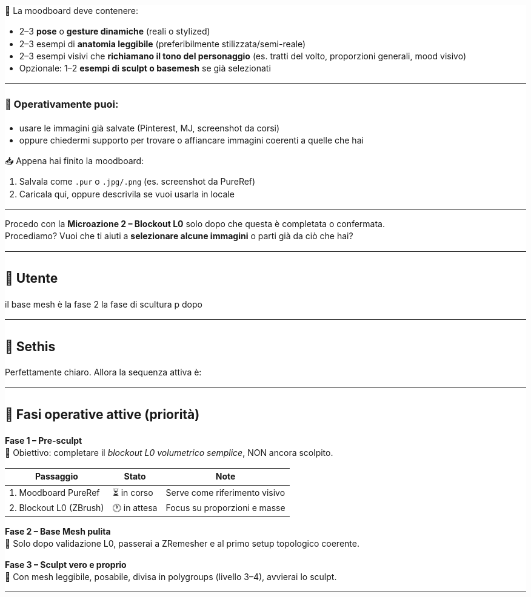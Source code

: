 📌 La moodboard deve contenere:
- 2–3 **pose** o **gesture dinamiche** (reali o stylized)
- 2–3 esempi di **anatomia leggibile** (preferibilmente stilizzata/semi-reale)
- 2–3 esempi visivi che **richiamano il tono del personaggio** (es. tratti del volto, proporzioni generali, mood visivo)
- Opzionale: 1–2 **esempi di sculpt o basemesh** se già selezionati

---

### 🔧 Operativamente puoi:
- usare le immagini già salvate (Pinterest, MJ, screenshot da corsi)
- oppure chiedermi supporto per trovare o affiancare immagini coerenti a quelle che hai

📥 Appena hai finito la moodboard:
1. Salvala come `.pur` o `.jpg/.png` (es. screenshot da PureRef)
2. Caricala qui, oppure descrivila se vuoi usarla in locale

---

Procedo con la **Microazione 2 – Blockout L0** solo dopo che questa è completata o confermata.  
Procediamo? Vuoi che ti aiuti a **selezionare alcune immagini** o parti già da ciò che hai?

---

## 👤 **Utente**

il base mesh è la fase 2 la fase di scultura p dopo

---

## 🤖 **Sethis**

Perfettamente chiaro. Allora la sequenza attiva è:

---

## 📌 Fasi operative attive (priorità)

**Fase 1 – Pre-sculpt**  
🎯 Obiettivo: completare il *blockout L0 volumetrico semplice*, NON ancora scolpito.

| Passaggio | Stato | Note |
|-----------|--------|------|
| 1. Moodboard PureRef | ⏳ in corso | Serve come riferimento visivo |
| 2. Blockout L0 (ZBrush) | 🕐 in attesa | Focus su proporzioni e masse |

**Fase 2 – Base Mesh pulita**  
🎯 Solo dopo validazione L0, passerai a ZRemesher e al primo setup topologico coerente.

**Fase 3 – Sculpt vero e proprio**  
🎯 Con mesh leggibile, posabile, divisa in polygroups (livello 3–4), avvierai lo sculpt.

---
